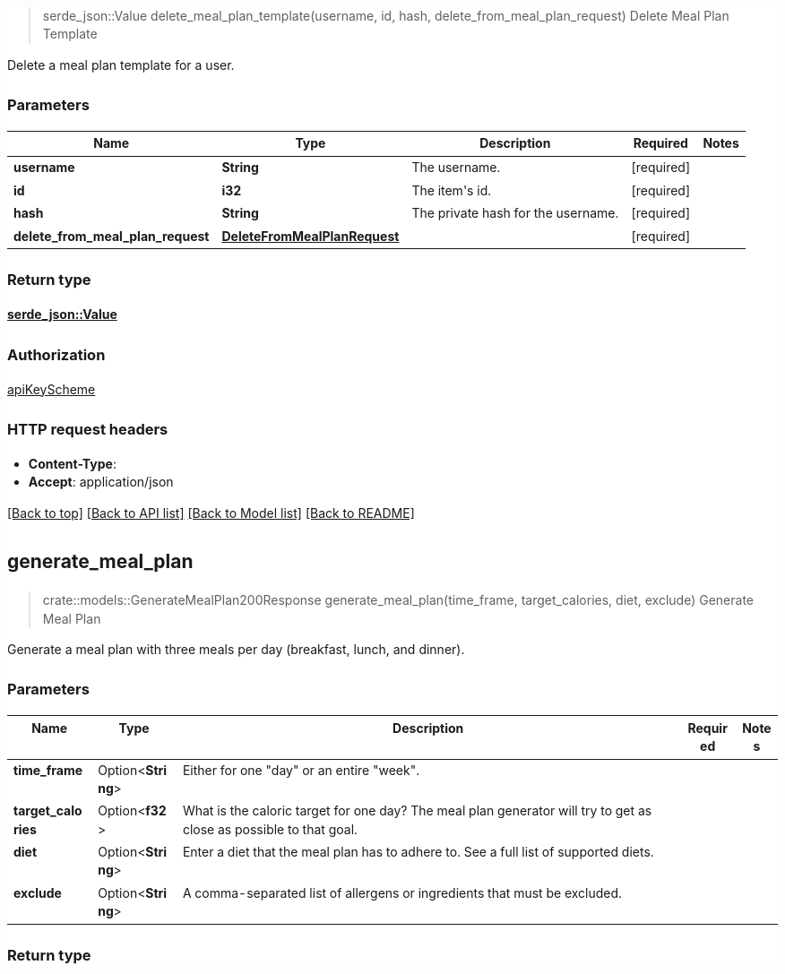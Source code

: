 > serde_json::Value delete_meal_plan_template(username, id, hash, delete_from_meal_plan_request)
Delete Meal Plan Template

Delete a meal plan template for a user.

### Parameters


Name | Type | Description  | Required | Notes
------------- | ------------- | ------------- | ------------- | -------------
**username** | **String** | The username. | [required] |
**id** | **i32** | The item's id. | [required] |
**hash** | **String** | The private hash for the username. | [required] |
**delete_from_meal_plan_request** | [**DeleteFromMealPlanRequest**](DeleteFromMealPlanRequest.md) |  | [required] |

### Return type

[**serde_json::Value**](serde_json::Value.md)

### Authorization

[apiKeyScheme](../README.md#apiKeyScheme)

### HTTP request headers

- **Content-Type**: 
- **Accept**: application/json

[[Back to top]](#) [[Back to API list]](../README.md#documentation-for-api-endpoints) [[Back to Model list]](../README.md#documentation-for-models) [[Back to README]](../README.md)


## generate_meal_plan

> crate::models::GenerateMealPlan200Response generate_meal_plan(time_frame, target_calories, diet, exclude)
Generate Meal Plan

Generate a meal plan with three meals per day (breakfast, lunch, and dinner).

### Parameters


Name | Type | Description  | Required | Notes
------------- | ------------- | ------------- | ------------- | -------------
**time_frame** | Option<**String**> | Either for one \"day\" or an entire \"week\". |  |
**target_calories** | Option<**f32**> | What is the caloric target for one day? The meal plan generator will try to get as close as possible to that goal. |  |
**diet** | Option<**String**> | Enter a diet that the meal plan has to adhere to. See a full list of supported diets. |  |
**exclude** | Option<**String**> | A comma-separated list of allergens or ingredients that must be excluded. |  |

### Return type
